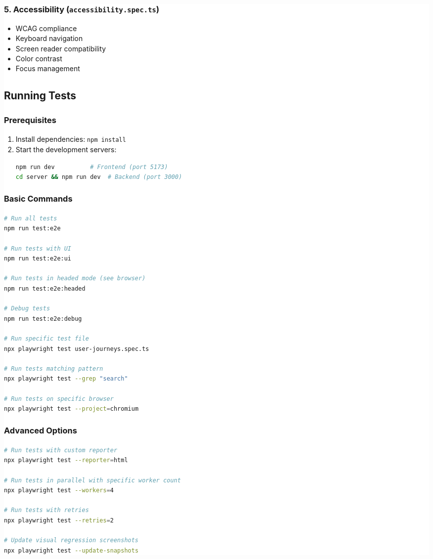 ### 5. Accessibility (`accessibility.spec.ts`)
- WCAG compliance
- Keyboard navigation
- Screen reader compatibility
- Color contrast
- Focus management

## Running Tests

### Prerequisites
1. Install dependencies: `npm install`
2. Start the development servers:
   ```bash
   npm run dev          # Frontend (port 5173)
   cd server && npm run dev  # Backend (port 3000)
   ```

### Basic Commands
```bash
# Run all tests
npm run test:e2e

# Run tests with UI
npm run test:e2e:ui

# Run tests in headed mode (see browser)
npm run test:e2e:headed

# Debug tests
npm run test:e2e:debug

# Run specific test file
npx playwright test user-journeys.spec.ts

# Run tests matching pattern
npx playwright test --grep "search"

# Run tests on specific browser
npx playwright test --project=chromium
```

### Advanced Options
```bash
# Run tests with custom reporter
npx playwright test --reporter=html

# Run tests in parallel with specific worker count
npx playwright test --workers=4

# Run tests with retries
npx playwright test --retries=2

# Update visual regression screenshots
npx playwright test --update-snapshots
```

